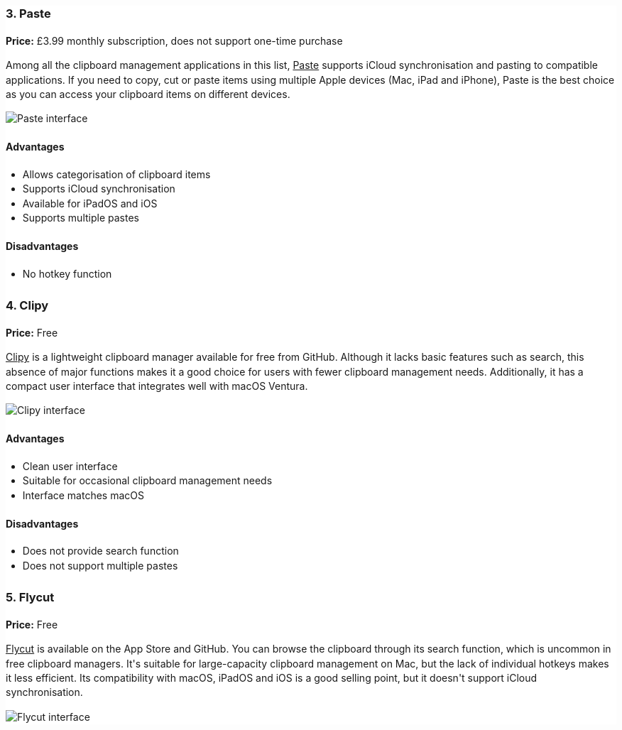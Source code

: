 ### 3. Paste

**Price:** £3.99 monthly subscription, does not support one-time purchase

Among all the clipboard management applications in this list, [Paste](https://apps.apple.com/gb/app/paste-clipboard-manager/id967805235) supports iCloud synchronisation and pasting to compatible applications. If you need to copy, cut or paste items using multiple Apple devices (Mac, iPad and iPhone), Paste is the best choice as you can access your clipboard items on different devices.

![Paste interface](/images/paste_interface.png)

#### Advantages

* Allows categorisation of clipboard items
* Supports iCloud synchronisation
* Available for iPadOS and iOS
* Supports multiple pastes

#### Disadvantages

* No hotkey function

### 4. Clipy

**Price:** Free

[Clipy](https://clipy-app.com/) is a lightweight clipboard manager available for free from GitHub. Although it lacks basic features such as search, this absence of major functions makes it a good choice for users with fewer clipboard management needs. Additionally, it has a compact user interface that integrates well with macOS Ventura.

![Clipy interface](/images/clipy_interface.png)

#### Advantages

* Clean user interface
* Suitable for occasional clipboard management needs
* Interface matches macOS

#### Disadvantages

* Does not provide search function
* Does not support multiple pastes

### 5. Flycut

**Price:** Free

[Flycut](https://apps.apple.com/gb/app/flycut-clipboard-manager/id442160987?mt=12) is available on the App Store and GitHub. You can browse the clipboard through its search function, which is uncommon in free clipboard managers. It's suitable for large-capacity clipboard management on Mac, but the lack of individual hotkeys makes it less efficient. Its compatibility with macOS, iPadOS and iOS is a good selling point, but it doesn't support iCloud synchronisation.

![Flycut interface](/images/flycut_interface.png)
